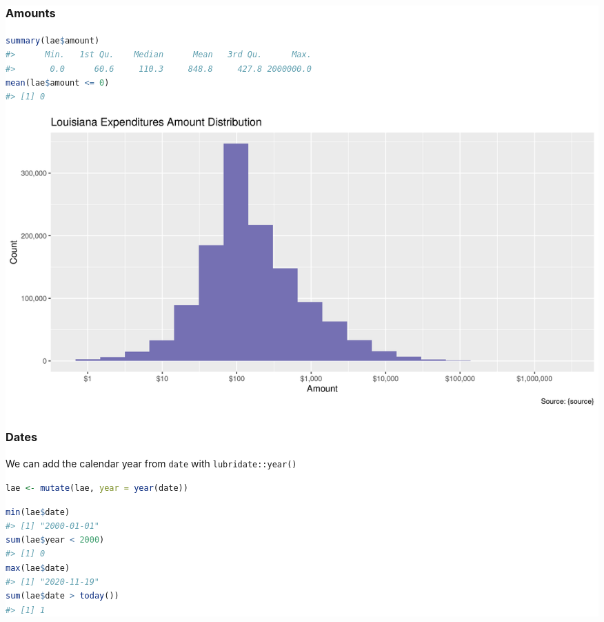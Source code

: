 
### Amounts

``` r
summary(lae$amount)
#>      Min.   1st Qu.    Median      Mean   3rd Qu.      Max. 
#>       0.0      60.6     110.3     848.8     427.8 2000000.0
mean(lae$amount <= 0)
#> [1] 0
```

![](../plots/hist_amount-1.png)

### Dates

We can add the calendar year from `date` with `lubridate::year()`

``` r
lae <- mutate(lae, year = year(date))
```

``` r
min(lae$date)
#> [1] "2000-01-01"
sum(lae$year < 2000)
#> [1] 0
max(lae$date)
#> [1] "2020-11-19"
sum(lae$date > today())
#> [1] 1
```
